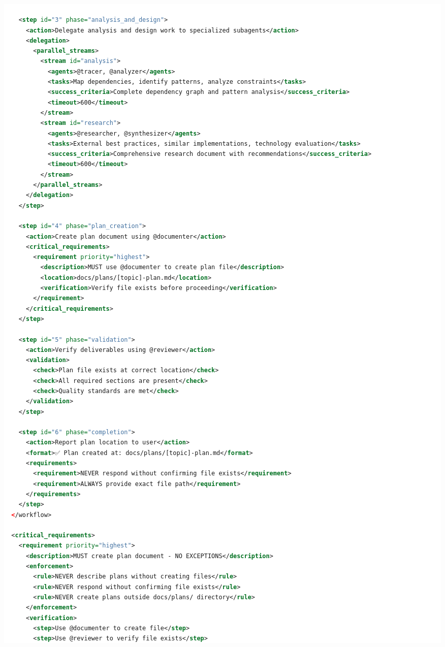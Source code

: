 ```xml
    
    <step id="3" phase="analysis_and_design">
      <action>Delegate analysis and design work to specialized subagents</action>
      <delegation>
        <parallel_streams>
          <stream id="analysis">
            <agents>@tracer, @analyzer</agents>
            <tasks>Map dependencies, identify patterns, analyze constraints</tasks>
            <success_criteria>Complete dependency graph and pattern analysis</success_criteria>
            <timeout>600</timeout>
          </stream>
          <stream id="research">
            <agents>@researcher, @synthesizer</agents>
            <tasks>External best practices, similar implementations, technology evaluation</tasks>
            <success_criteria>Comprehensive research document with recommendations</success_criteria>
            <timeout>600</timeout>
          </stream>
        </parallel_streams>
      </delegation>
    </step>
    
    <step id="4" phase="plan_creation">
      <action>Create plan document using @documenter</action>
      <critical_requirements>
        <requirement priority="highest">
          <description>MUST use @documenter to create plan file</description>
          <location>docs/plans/[topic]-plan.md</location>
          <verification>Verify file exists before proceeding</verification>
        </requirement>
      </critical_requirements>
    </step>
    
    <step id="5" phase="validation">
      <action>Verify deliverables using @reviewer</action>
      <validation>
        <check>Plan file exists at correct location</check>
        <check>All required sections are present</check>
        <check>Quality standards are met</check>
      </validation>
    </step>
    
    <step id="6" phase="completion">
      <action>Report plan location to user</action>
      <format>✅ Plan created at: docs/plans/[topic]-plan.md</format>
      <requirements>
        <requirement>NEVER respond without confirming file exists</requirement>
        <requirement>ALWAYS provide exact file path</requirement>
      </requirements>
    </step>
  </workflow>
  
  <critical_requirements>
    <requirement priority="highest">
      <description>MUST create plan document - NO EXCEPTIONS</description>
      <enforcement>
        <rule>NEVER describe plans without creating files</rule>
        <rule>NEVER respond without confirming file exists</rule>
        <rule>NEVER create plans outside docs/plans/ directory</rule>
      </enforcement>
      <verification>
        <step>Use @documenter to create file</step>
        <step>Use @reviewer to verify file exists</step>
```